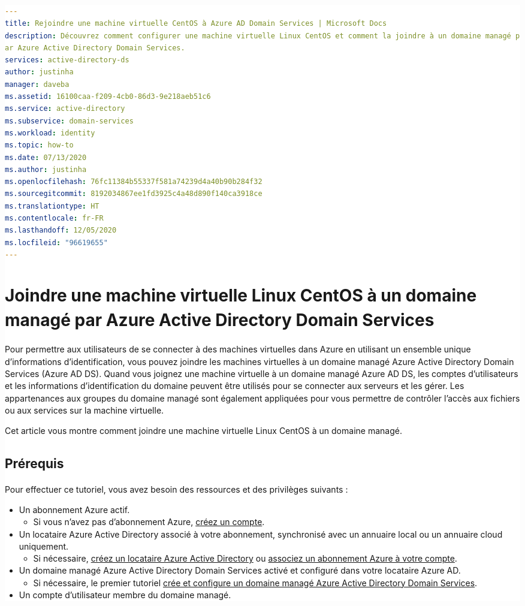 ```yaml
---
title: Rejoindre une machine virtuelle CentOS à Azure AD Domain Services | Microsoft Docs
description: Découvrez comment configurer une machine virtuelle Linux CentOS et comment la joindre à un domaine managé par Azure Active Directory Domain Services.
services: active-directory-ds
author: justinha
manager: daveba
ms.assetid: 16100caa-f209-4cb0-86d3-9e218aeb51c6
ms.service: active-directory
ms.subservice: domain-services
ms.workload: identity
ms.topic: how-to
ms.date: 07/13/2020
ms.author: justinha
ms.openlocfilehash: 76fc11384b55337f581a74239d4a40b90b284f32
ms.sourcegitcommit: 8192034867ee1fd3925c4a48d890f140ca3918ce
ms.translationtype: HT
ms.contentlocale: fr-FR
ms.lasthandoff: 12/05/2020
ms.locfileid: "96619655"
---
```

# <a name="join-a-centos-linux-virtual-machine-to-an-azure-active-directory-domain-services-managed-domain"></a>Joindre une machine virtuelle Linux CentOS à un domaine managé par Azure Active Directory Domain Services

Pour permettre aux utilisateurs de se connecter à des machines virtuelles dans Azure en utilisant un ensemble unique d’informations d’identification, vous pouvez joindre les machines virtuelles à un domaine managé Azure Active Directory Domain Services (Azure AD DS). Quand vous joignez une machine virtuelle à un domaine managé Azure AD DS, les comptes d’utilisateurs et les informations d’identification du domaine peuvent être utilisés pour se connecter aux serveurs et les gérer. Les appartenances aux groupes du domaine managé sont également appliquées pour vous permettre de contrôler l’accès aux fichiers ou aux services sur la machine virtuelle.

Cet article vous montre comment joindre une machine virtuelle Linux CentOS à un domaine managé.

## <a name="prerequisites"></a>Prérequis

Pour effectuer ce tutoriel, vous avez besoin des ressources et des privilèges suivants :

* Un abonnement Azure actif.
    * Si vous n’avez pas d’abonnement Azure, [créez un compte](https://azure.microsoft.com/free/?WT.mc_id=A261C142F).
* Un locataire Azure Active Directory associé à votre abonnement, synchronisé avec un annuaire local ou un annuaire cloud uniquement.
    * Si nécessaire, [créez un locataire Azure Active Directory][create-azure-ad-tenant] ou [associez un abonnement Azure à votre compte][associate-azure-ad-tenant].
* Un domaine managé Azure Active Directory Domain Services activé et configuré dans votre locataire Azure AD.
    * Si nécessaire, le premier tutoriel [crée et configure un domaine managé Azure Active Directory Domain Services][create-azure-ad-ds-instance].
* Un compte d’utilisateur membre du domaine managé.


[create-azure-ad-tenant]: ../active-directory/fundamentals/sign-up-organization.md
[associate-azure-ad-tenant]: ../active-directory/fundamentals/active-directory-how-subscriptions-associated-directory.md
[create-azure-ad-ds-instance]: tutorial-create-instance.md